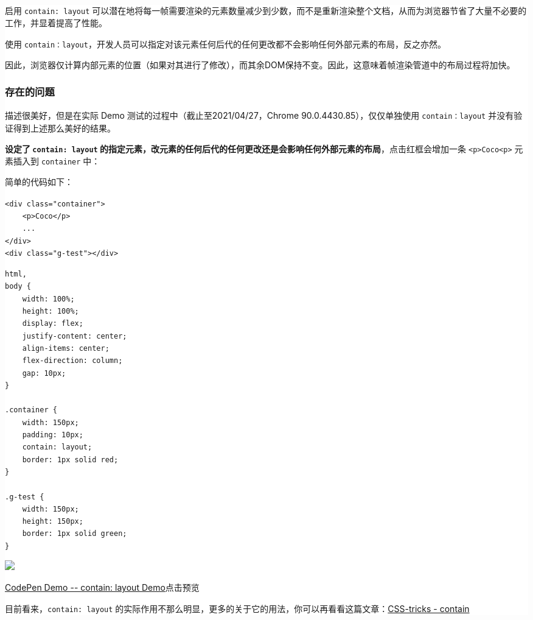 启用 `contain: layout` 可以潜在地将每一帧需要渲染的元素数量减少到少数，而不是重新渲染整个文档，从而为浏览器节省了大量不必要的工作，并显着提高了性能。

使用 `contain：layout`，开发人员可以指定对该元素任何后代的任何更改都不会影响任何外部元素的布局，反之亦然。

因此，浏览器仅计算内部元素的位置（如果对其进行了修改），而其余DOM保持不变。因此，这意味着帧渲染管道中的布局过程将加快。

### 存在的问题

描述很美好，但是在实际 Demo 测试的过程中（截止至2021/04/27，Chrome 90.0.4430.85），仅仅单独使用 `contain：layout` 并没有验证得到上述那么美好的结果。

**设定了 `contain: layout` 的指定元素，改元素的任何后代的任何更改还是会影响任何外部元素的布局**，点击红框会增加一条 `<p>Coco<p>` 元素插入到 `container` 中：

简单的代码如下：

```
<div class="container">
    <p>Coco</p>
    ...
</div>
<div class="g-test"></div>
```

```
html,
body {
    width: 100%;
    height: 100%;
    display: flex;
    justify-content: center;
    align-items: center;
    flex-direction: column;
    gap: 10px;
}

.container {
    width: 150px;
    padding: 10px;
    contain: layout;
    border: 1px solid red;
}

.g-test {
    width: 150px;
    height: 150px;
    border: 1px solid green;
}
```

![](https://upload-images.jianshu.io/upload_images/10024246-9205beded9aa0db4.gif?imageMogr2/auto-orient/strip)


[CodePen Demo -- contain: layout Demo](https://codepen.io/Chokcoco/pen/rNjRELL)点击预览 

目前看来，`contain: layout` 的实际作用不那么明显，更多的关于它的用法，你可以再看看这篇文章：[CSS-tricks - contain](https://css-tricks.com/almanac/properties/c/contain/)
